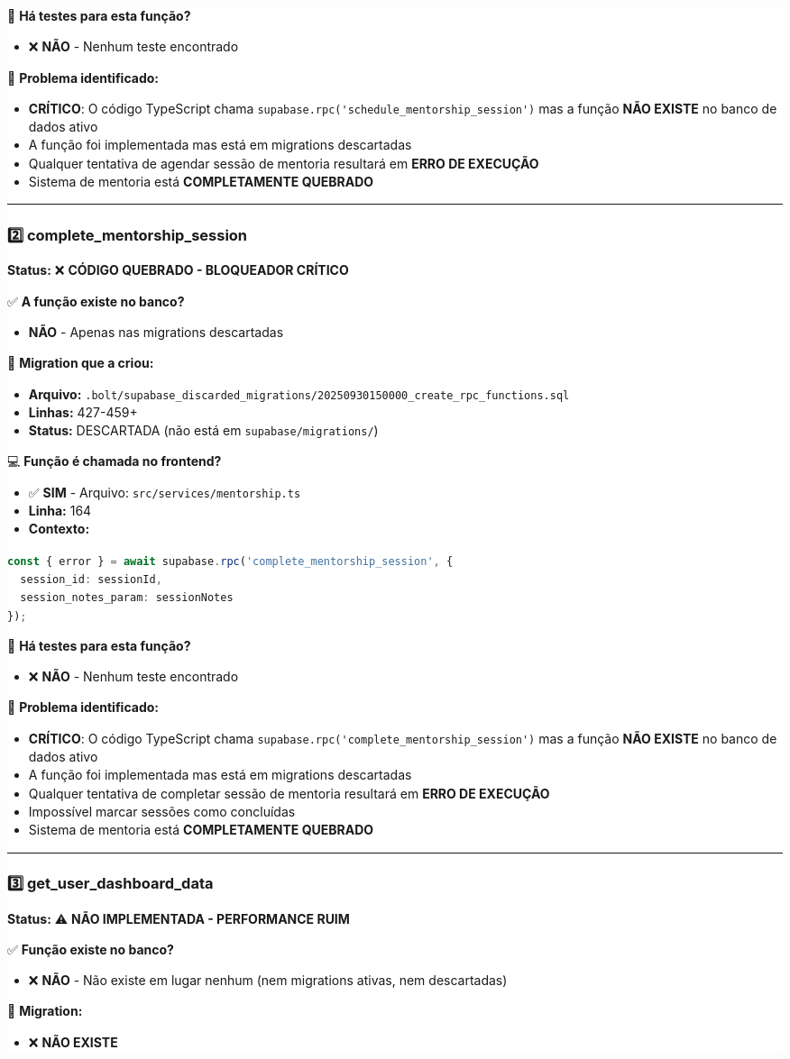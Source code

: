 🧪 **Há testes para esta função?**
- ❌ **NÃO** - Nenhum teste encontrado

🚨 **Problema identificado:**
- **CRÍTICO**: O código TypeScript chama `supabase.rpc('schedule_mentorship_session')` mas a função **NÃO EXISTE** no banco de dados ativo
- A função foi implementada mas está em migrations descartadas
- Qualquer tentativa de agendar sessão de mentoria resultará em **ERRO DE EXECUÇÃO**
- Sistema de mentoria está **COMPLETAMENTE QUEBRADO**

---

### 2️⃣ complete_mentorship_session

**Status:** ❌ **CÓDIGO QUEBRADO - BLOQUEADOR CRÍTICO**

✅ **A função existe no banco?**
- **NÃO** - Apenas nas migrations descartadas

📁 **Migration que a criou:**
- **Arquivo:** `.bolt/supabase_discarded_migrations/20250930150000_create_rpc_functions.sql`
- **Linhas:** 427-459+
- **Status:** DESCARTADA (não está em `supabase/migrations/`)

💻 **Função é chamada no frontend?**
- ✅ **SIM** - Arquivo: `src/services/mentorship.ts`
- **Linha:** 164
- **Contexto:**
```typescript
const { error } = await supabase.rpc('complete_mentorship_session', {
  session_id: sessionId,
  session_notes_param: sessionNotes
});
```

🧪 **Há testes para esta função?**
- ❌ **NÃO** - Nenhum teste encontrado

🚨 **Problema identificado:**
- **CRÍTICO**: O código TypeScript chama `supabase.rpc('complete_mentorship_session')` mas a função **NÃO EXISTE** no banco de dados ativo
- A função foi implementada mas está em migrations descartadas
- Qualquer tentativa de completar sessão de mentoria resultará em **ERRO DE EXECUÇÃO**
- Impossível marcar sessões como concluídas
- Sistema de mentoria está **COMPLETAMENTE QUEBRADO**

---

### 3️⃣ get_user_dashboard_data

**Status:** ⚠️ **NÃO IMPLEMENTADA - PERFORMANCE RUIM**

✅ **Função existe no banco?**
- ❌ **NÃO** - Não existe em lugar nenhum (nem migrations ativas, nem descartadas)

📁 **Migration:**
- ❌ **NÃO EXISTE**
